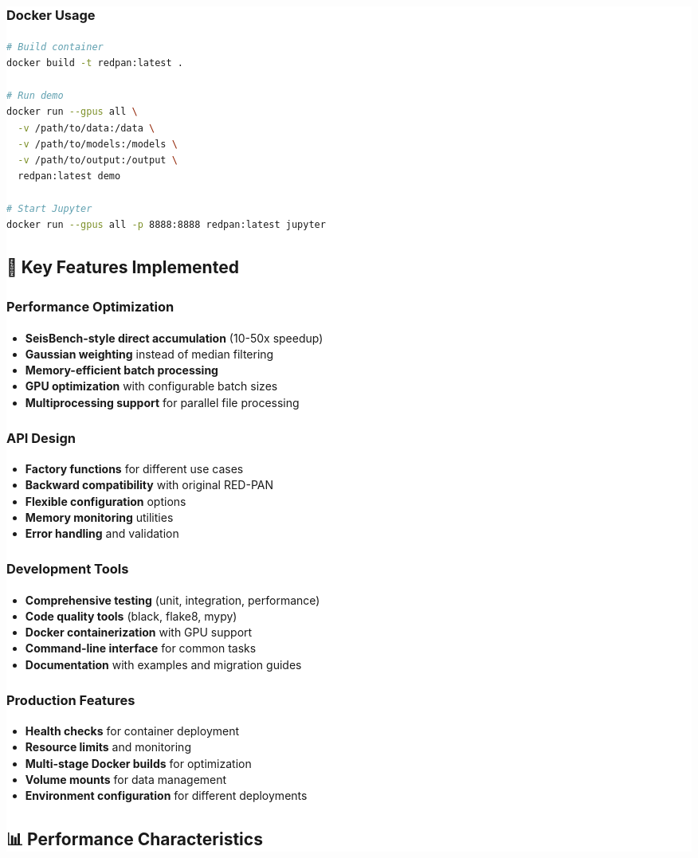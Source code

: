 ### Docker Usage

```bash
# Build container
docker build -t redpan:latest .

# Run demo
docker run --gpus all \
  -v /path/to/data:/data \
  -v /path/to/models:/models \
  -v /path/to/output:/output \
  redpan:latest demo

# Start Jupyter
docker run --gpus all -p 8888:8888 redpan:latest jupyter
```

## 🎯 Key Features Implemented

### Performance Optimization
- **SeisBench-style direct accumulation** (10-50x speedup)
- **Gaussian weighting** instead of median filtering
- **Memory-efficient batch processing**
- **GPU optimization** with configurable batch sizes
- **Multiprocessing support** for parallel file processing

### API Design
- **Factory functions** for different use cases
- **Backward compatibility** with original RED-PAN
- **Flexible configuration** options
- **Memory monitoring** utilities
- **Error handling** and validation

### Development Tools
- **Comprehensive testing** (unit, integration, performance)
- **Code quality tools** (black, flake8, mypy)
- **Docker containerization** with GPU support
- **Command-line interface** for common tasks
- **Documentation** with examples and migration guides

### Production Features
- **Health checks** for container deployment
- **Resource limits** and monitoring
- **Multi-stage Docker builds** for optimization
- **Volume mounts** for data management
- **Environment configuration** for different deployments

## 📊 Performance Characteristics
